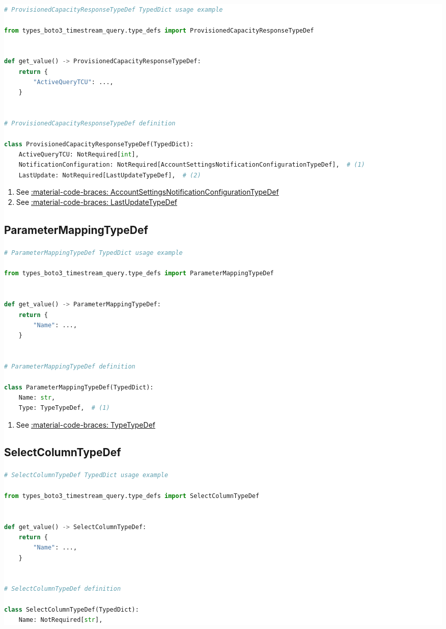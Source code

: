 ```python
# ProvisionedCapacityResponseTypeDef TypedDict usage example

from types_boto3_timestream_query.type_defs import ProvisionedCapacityResponseTypeDef


def get_value() -> ProvisionedCapacityResponseTypeDef:
    return {
        "ActiveQueryTCU": ...,
    }


# ProvisionedCapacityResponseTypeDef definition

class ProvisionedCapacityResponseTypeDef(TypedDict):
    ActiveQueryTCU: NotRequired[int],
    NotificationConfiguration: NotRequired[AccountSettingsNotificationConfigurationTypeDef],  # (1)
    LastUpdate: NotRequired[LastUpdateTypeDef],  # (2)
```

1. See [:material-code-braces: AccountSettingsNotificationConfigurationTypeDef](./type_defs.md#accountsettingsnotificationconfigurationtypedef)
2. See [:material-code-braces: LastUpdateTypeDef](./type_defs.md#lastupdatetypedef)

## ParameterMappingTypeDef

```python
# ParameterMappingTypeDef TypedDict usage example

from types_boto3_timestream_query.type_defs import ParameterMappingTypeDef


def get_value() -> ParameterMappingTypeDef:
    return {
        "Name": ...,
    }


# ParameterMappingTypeDef definition

class ParameterMappingTypeDef(TypedDict):
    Name: str,
    Type: TypeTypeDef,  # (1)
```

1. See [:material-code-braces: TypeTypeDef](./type_defs.md#typetypedef)

## SelectColumnTypeDef

```python
# SelectColumnTypeDef TypedDict usage example

from types_boto3_timestream_query.type_defs import SelectColumnTypeDef


def get_value() -> SelectColumnTypeDef:
    return {
        "Name": ...,
    }


# SelectColumnTypeDef definition

class SelectColumnTypeDef(TypedDict):
    Name: NotRequired[str],
```